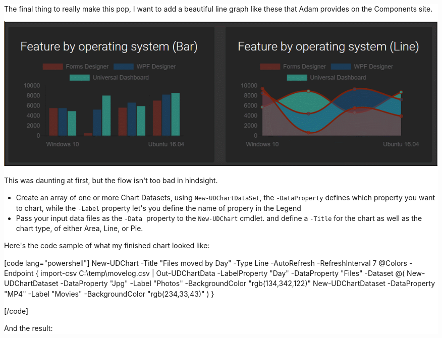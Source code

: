 The final thing to really make this pop, I want to add a beautiful line graph like these that Adam provides on the Components site.

![](images/1gif.gif)

This was daunting at first, but the flow isn't too bad in hindsight.

- Create an array of one or more Chart Datasets, using `New-UDChartDataSet`, the `-DataProperty` defines which property you want to chart, while the `-Label` property let's you define the name of propery in the Legend
- Pass your input data files as the `-Data`  property to the `New-UDChart` cmdlet. and define a `-Title` for the chart as well as the chart type, of either Area, Line, or Pie.

Here's the code sample of what my finished chart looked like:

\[code lang="powershell"\] New-UDChart -Title "Files moved by Day" -Type Line -AutoRefresh -RefreshInterval 7 @Colors -Endpoint { import-csv C:\\temp\\movelog.csv | Out-UDChartData -LabelProperty "Day" -DataProperty "Files" -Dataset @( New-UDChartDataset -DataProperty "Jpg" -Label "Photos" -BackgroundColor "rgb(134,342,122)" New-UDChartDataset -DataProperty "MP4" -Label "Movies" -BackgroundColor "rgb(234,33,43)" ) }

\[/code\]

And the result:
